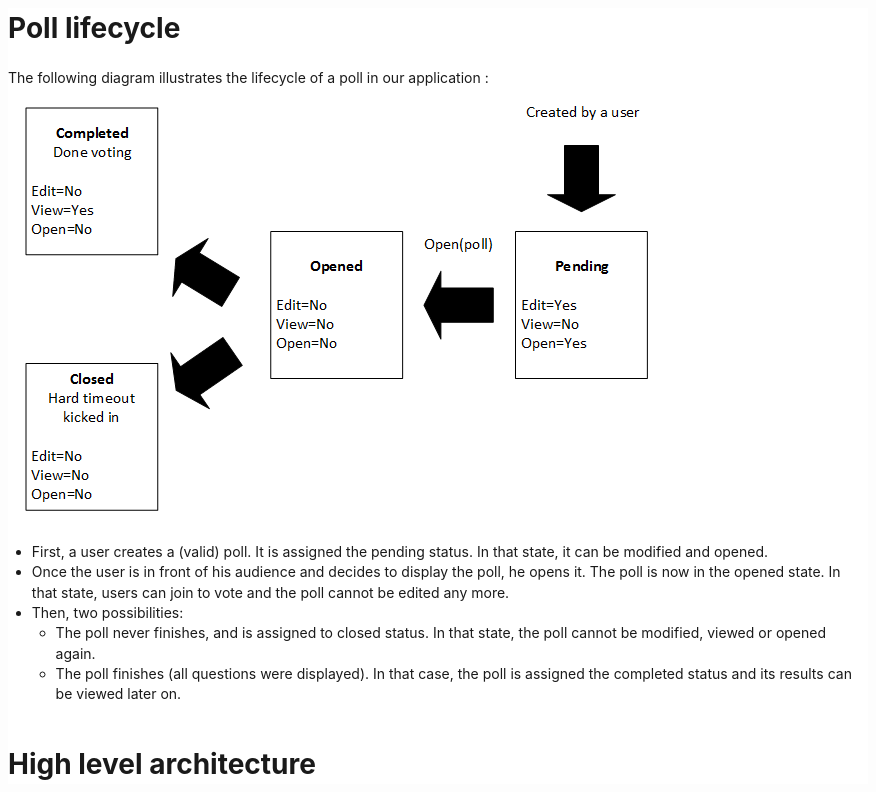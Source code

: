 Poll lifecycle
=======================================

The following diagram illustrates the lifecycle of a poll in our application :
![high-level architecture](./pictures/poll_lifecycle_visio_v0.png)

* First, a user creates a (valid) poll. It is assigned the pending status. In that state, it can be modified and opened.
* Once the user is in front of his audience and decides to display the poll, he opens it. The poll is now in the opened state. In that state, users can join to vote and the poll cannot be edited any more.
* Then, two possibilities:
  * The poll never finishes, and is assigned to closed status. In that state, the poll cannot be modified, viewed or opened again.
  * The poll finishes (all questions were displayed). In that case, the poll is assigned the completed status and its results can be viewed later on.

High level architecture
=======================================
